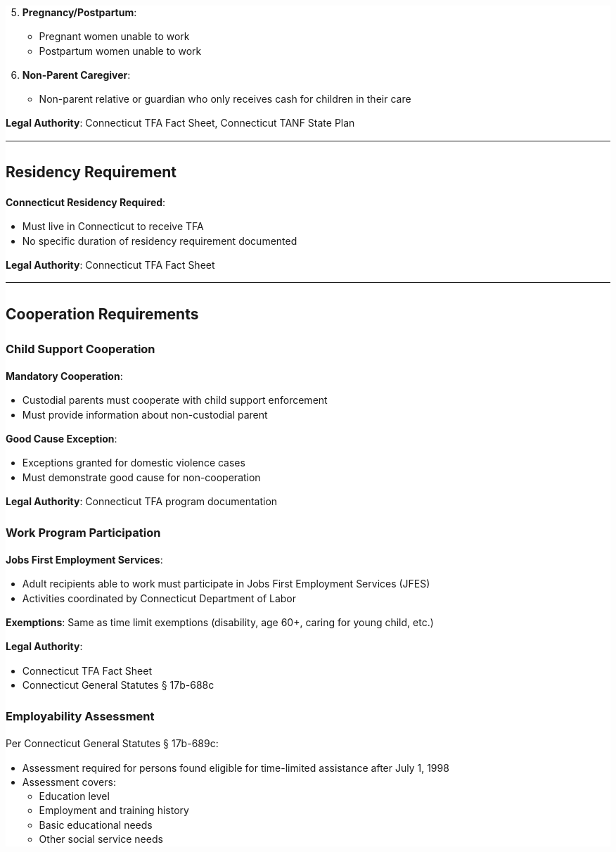 5. **Pregnancy/Postpartum**:
   - Pregnant women unable to work
   - Postpartum women unable to work

6. **Non-Parent Caregiver**:
   - Non-parent relative or guardian who only receives cash for children in their care

**Legal Authority**: Connecticut TFA Fact Sheet, Connecticut TANF State Plan

---

## Residency Requirement

**Connecticut Residency Required**:
- Must live in Connecticut to receive TFA
- No specific duration of residency requirement documented

**Legal Authority**: Connecticut TFA Fact Sheet

---

## Cooperation Requirements

### Child Support Cooperation

**Mandatory Cooperation**:
- Custodial parents must cooperate with child support enforcement
- Must provide information about non-custodial parent

**Good Cause Exception**:
- Exceptions granted for domestic violence cases
- Must demonstrate good cause for non-cooperation

**Legal Authority**: Connecticut TFA program documentation

### Work Program Participation

**Jobs First Employment Services**:
- Adult recipients able to work must participate in Jobs First Employment Services (JFES)
- Activities coordinated by Connecticut Department of Labor

**Exemptions**: Same as time limit exemptions (disability, age 60+, caring for young child, etc.)

**Legal Authority**:
- Connecticut TFA Fact Sheet
- Connecticut General Statutes § 17b-688c

### Employability Assessment

Per Connecticut General Statutes § 17b-689c:
- Assessment required for persons found eligible for time-limited assistance after July 1, 1998
- Assessment covers:
  - Education level
  - Employment and training history
  - Basic educational needs
  - Other social service needs
